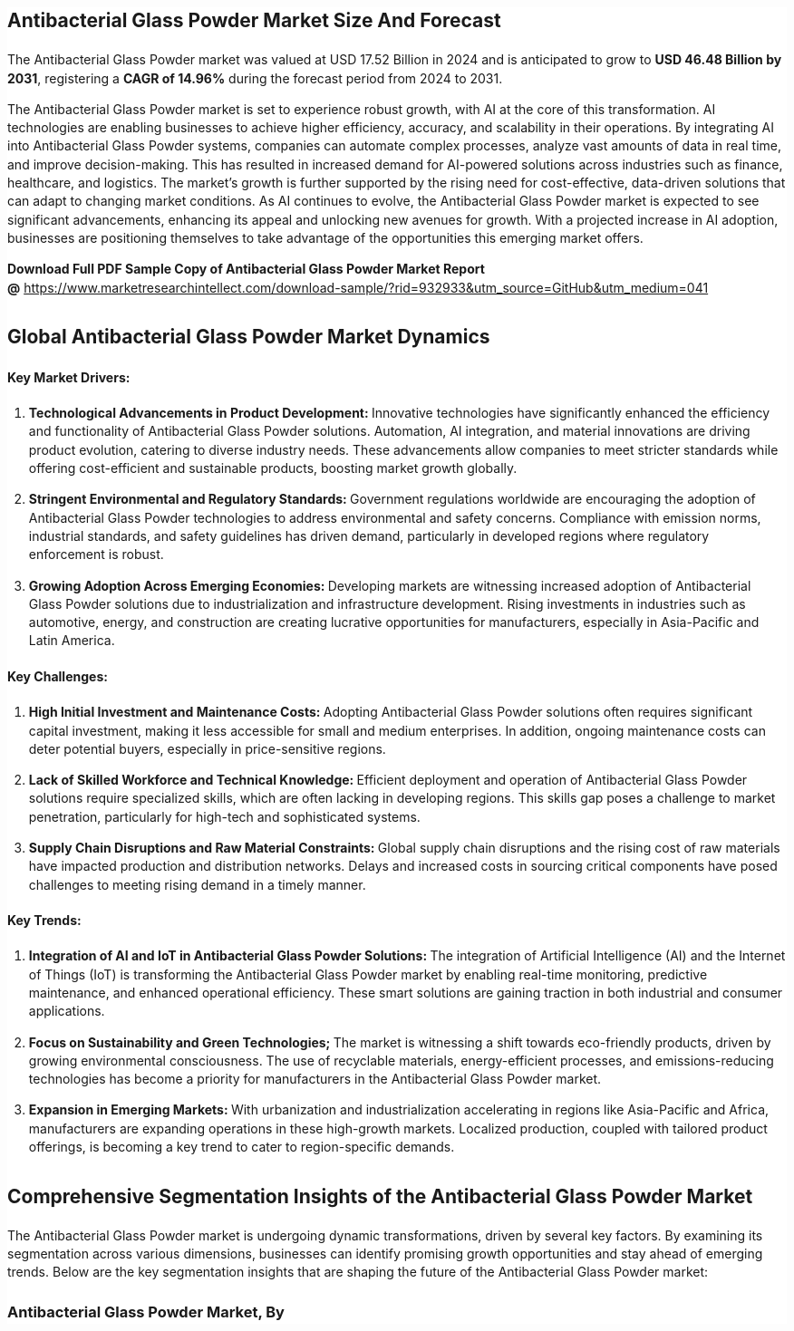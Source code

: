 <h2>Antibacterial Glass Powder Market Size And Forecast</h2><p>The Antibacterial Glass Powder market was valued at USD 17.52 Billion in 2024 and is anticipated to grow to <strong>USD 46.48 Billion by 2031</strong>, registering a <strong>CAGR of 14.96%</strong> during the forecast period from 2024 to 2031.</p><p>The Antibacterial Glass Powder market is set to experience robust growth, with AI at the core of this transformation. AI technologies are enabling businesses to achieve higher efficiency, accuracy, and scalability in their operations. By integrating AI into Antibacterial Glass Powder systems, companies can automate complex processes, analyze vast amounts of data in real time, and improve decision-making. This has resulted in increased demand for AI-powered solutions across industries such as finance, healthcare, and logistics. The market’s growth is further supported by the rising need for cost-effective, data-driven solutions that can adapt to changing market conditions. As AI continues to evolve, the Antibacterial Glass Powder market is expected to see significant advancements, enhancing its appeal and unlocking new avenues for growth. With a projected increase in AI adoption, businesses are positioning themselves to take advantage of the opportunities this emerging market offers.</p><p><strong>Download Full PDF Sample Copy of Antibacterial Glass Powder Market Report @</strong>&nbsp;<a href="https://www.marketresearchintellect.com/download-sample/?rid=932933&amp;utm_source=GitHub&amp;utm_medium=041">https://www.marketresearchintellect.com/download-sample/?rid=932933&amp;utm_source=GitHub&amp;utm_medium=041</a></p><h2>Global Antibacterial Glass Powder Market Dynamics</h2><h4><strong>Key Market Drivers:</strong></h4><ol><li><p><strong>Technological Advancements in Product Development:&nbsp;</strong>Innovative technologies have significantly enhanced the efficiency and functionality of Antibacterial Glass Powder solutions. Automation, AI integration, and material innovations are driving product evolution, catering to diverse industry needs. These advancements allow companies to meet stricter standards while offering cost-efficient and sustainable products, boosting market growth globally.</p></li><li><p><strong>Stringent Environmental and Regulatory Standards:&nbsp;</strong>Government regulations worldwide are encouraging the adoption of Antibacterial Glass Powder technologies to address environmental and safety concerns. Compliance with emission norms, industrial standards, and safety guidelines has driven demand, particularly in developed regions where regulatory enforcement is robust.</p></li><li><p><strong>Growing Adoption Across Emerging Economies:&nbsp;</strong>Developing markets are witnessing increased adoption of Antibacterial Glass Powder solutions due to industrialization and infrastructure development. Rising investments in industries such as automotive, energy, and construction are creating lucrative opportunities for manufacturers, especially in Asia-Pacific and Latin America.</p></li></ol><h4><strong>Key Challenges:</strong></h4><ol><li><p><strong>High Initial Investment and Maintenance Costs:&nbsp;</strong>Adopting Antibacterial Glass Powder solutions often requires significant capital investment, making it less accessible for small and medium enterprises. In addition, ongoing maintenance costs can deter potential buyers, especially in price-sensitive regions.</p></li><li><p><strong>Lack of Skilled Workforce and Technical Knowledge:&nbsp;</strong>Efficient deployment and operation of Antibacterial Glass Powder solutions require specialized skills, which are often lacking in developing regions. This skills gap poses a challenge to market penetration, particularly for high-tech and sophisticated systems.</p></li><li><p><strong>Supply Chain Disruptions and Raw Material Constraints:&nbsp;</strong>Global supply chain disruptions and the rising cost of raw materials have impacted production and distribution networks. Delays and increased costs in sourcing critical components have posed challenges to meeting rising demand in a timely manner.</p></li></ol><h4><strong>Key Trends:</strong></h4><ol><li><p><strong>Integration of AI and IoT in Antibacterial Glass Powder Solutions:&nbsp;</strong>The integration of Artificial Intelligence (AI) and the Internet of Things (IoT) is transforming the Antibacterial Glass Powder market by enabling real-time monitoring, predictive maintenance, and enhanced operational efficiency. These smart solutions are gaining traction in both industrial and consumer applications.</p></li><li><p><strong>Focus on Sustainability and Green Technologies;&nbsp;</strong>The market is witnessing a shift towards eco-friendly products, driven by growing environmental consciousness. The use of recyclable materials, energy-efficient processes, and emissions-reducing technologies has become a priority for manufacturers in the Antibacterial Glass Powder market.</p></li><li><p><strong>Expansion in Emerging Markets:&nbsp;</strong>With urbanization and industrialization accelerating in regions like Asia-Pacific and Africa, manufacturers are expanding operations in these high-growth markets. Localized production, coupled with tailored product offerings, is becoming a key trend to cater to region-specific demands.</p></li></ol><div class="article-main__content" data-test-id="publishing-text-block"><h2>Comprehensive Segmentation Insights of the Antibacterial Glass Powder Market</h2><p>The Antibacterial Glass Powder market is undergoing dynamic transformations, driven by several key factors. By examining its segmentation across various dimensions, businesses can identify promising growth opportunities and stay ahead of emerging trends. Below are the key segmentation insights that are shaping the future of the Antibacterial Glass Powder market:</p><h3><strong>Antibacterial Glass Powder Market, By
